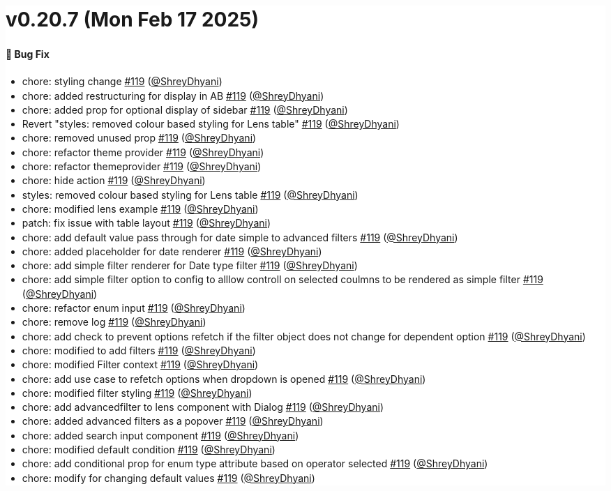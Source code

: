 # v0.20.7 (Mon Feb 17 2025)

#### 🐛 Bug Fix

- chore: styling change [#119](https://github.com/locospec/ui/pull/119) ([@ShreyDhyani](https://github.com/ShreyDhyani))
- chore: added restructuring for display in AB [#119](https://github.com/locospec/ui/pull/119) ([@ShreyDhyani](https://github.com/ShreyDhyani))
- chore: added prop for optional display of sidebar [#119](https://github.com/locospec/ui/pull/119) ([@ShreyDhyani](https://github.com/ShreyDhyani))
- Revert "styles: removed colour based styling for Lens table" [#119](https://github.com/locospec/ui/pull/119) ([@ShreyDhyani](https://github.com/ShreyDhyani))
- chore: removed unused prop [#119](https://github.com/locospec/ui/pull/119) ([@ShreyDhyani](https://github.com/ShreyDhyani))
- chore: refactor theme provider [#119](https://github.com/locospec/ui/pull/119) ([@ShreyDhyani](https://github.com/ShreyDhyani))
- chore: refactor themeprovider [#119](https://github.com/locospec/ui/pull/119) ([@ShreyDhyani](https://github.com/ShreyDhyani))
- chore: hide action [#119](https://github.com/locospec/ui/pull/119) ([@ShreyDhyani](https://github.com/ShreyDhyani))
- styles: removed colour based styling for Lens table [#119](https://github.com/locospec/ui/pull/119) ([@ShreyDhyani](https://github.com/ShreyDhyani))
- chore: modified lens example [#119](https://github.com/locospec/ui/pull/119) ([@ShreyDhyani](https://github.com/ShreyDhyani))
- patch: fix issue with table layout [#119](https://github.com/locospec/ui/pull/119) ([@ShreyDhyani](https://github.com/ShreyDhyani))
- chore: add default value pass through for date simple to advanced filters [#119](https://github.com/locospec/ui/pull/119) ([@ShreyDhyani](https://github.com/ShreyDhyani))
- chore: added placeholder for date renderer [#119](https://github.com/locospec/ui/pull/119) ([@ShreyDhyani](https://github.com/ShreyDhyani))
- chore: add simple filter renderer for Date type filter [#119](https://github.com/locospec/ui/pull/119) ([@ShreyDhyani](https://github.com/ShreyDhyani))
- chore: add simple filter option to config to alllow controll on selected coulmns to be rendered as simple filter [#119](https://github.com/locospec/ui/pull/119) ([@ShreyDhyani](https://github.com/ShreyDhyani))
- chore: refactor enum input [#119](https://github.com/locospec/ui/pull/119) ([@ShreyDhyani](https://github.com/ShreyDhyani))
- chore: remove log [#119](https://github.com/locospec/ui/pull/119) ([@ShreyDhyani](https://github.com/ShreyDhyani))
- chore: add check to prevent options refetch if the filter object does not change for dependent option [#119](https://github.com/locospec/ui/pull/119) ([@ShreyDhyani](https://github.com/ShreyDhyani))
- chore: modified to add filters [#119](https://github.com/locospec/ui/pull/119) ([@ShreyDhyani](https://github.com/ShreyDhyani))
- chore: modified Filter context [#119](https://github.com/locospec/ui/pull/119) ([@ShreyDhyani](https://github.com/ShreyDhyani))
- chore: add use case to refetch options when dropdown is opened [#119](https://github.com/locospec/ui/pull/119) ([@ShreyDhyani](https://github.com/ShreyDhyani))
- chore: modified filter styling [#119](https://github.com/locospec/ui/pull/119) ([@ShreyDhyani](https://github.com/ShreyDhyani))
- chore: add advancedfilter to lens component with Dialog [#119](https://github.com/locospec/ui/pull/119) ([@ShreyDhyani](https://github.com/ShreyDhyani))
- chore: added advanced filters as a popover [#119](https://github.com/locospec/ui/pull/119) ([@ShreyDhyani](https://github.com/ShreyDhyani))
- chore: added search input component [#119](https://github.com/locospec/ui/pull/119) ([@ShreyDhyani](https://github.com/ShreyDhyani))
- chore: modified default condition [#119](https://github.com/locospec/ui/pull/119) ([@ShreyDhyani](https://github.com/ShreyDhyani))
- chore: add conditional prop for enum type attribute based on operator selected [#119](https://github.com/locospec/ui/pull/119) ([@ShreyDhyani](https://github.com/ShreyDhyani))
- chore: modify for changing default values [#119](https://github.com/locospec/ui/pull/119) ([@ShreyDhyani](https://github.com/ShreyDhyani))